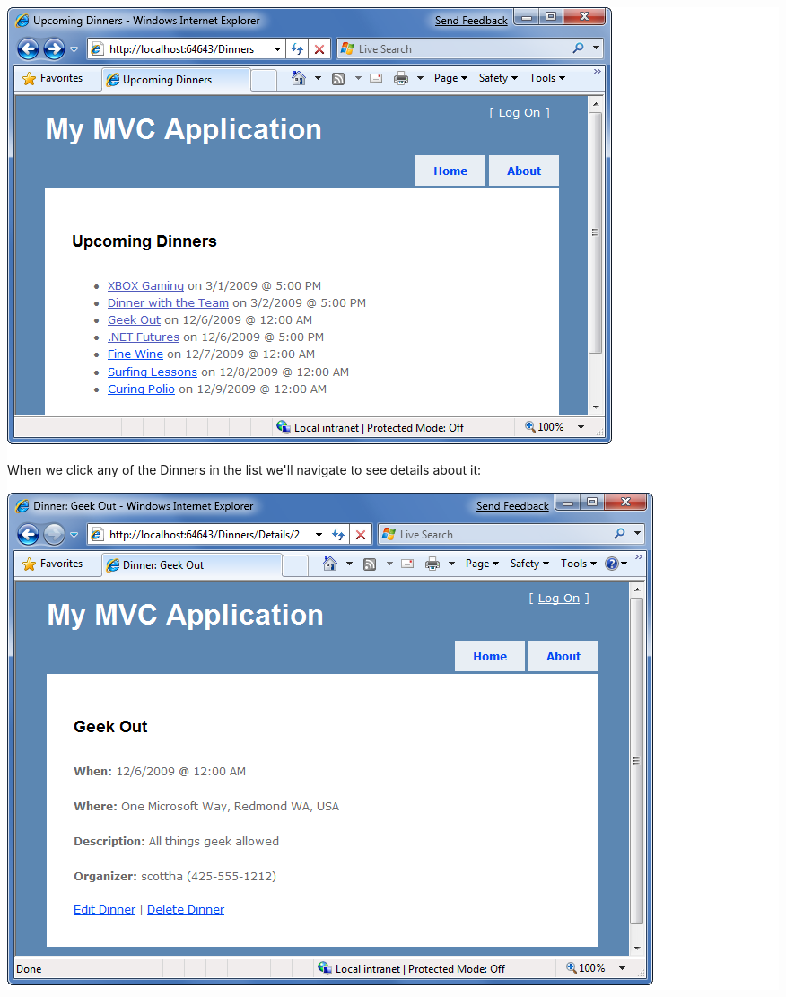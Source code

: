 ![](use-controllers-and-views-to-implement-a-listingdetails-ui/_static/image24.png)

When we click any of the Dinners in the list we'll navigate to see details about it:

![](use-controllers-and-views-to-implement-a-listingdetails-ui/_static/image25.png)
